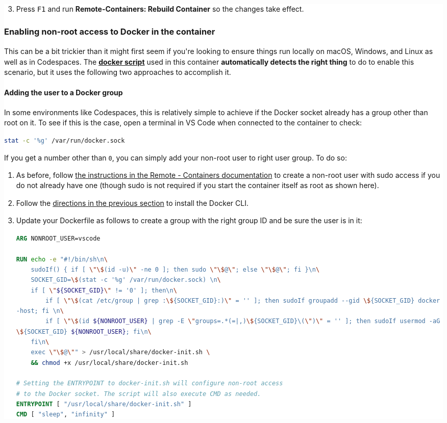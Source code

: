 3. Press <kbd>F1</kbd> and run **Remote-Containers: Rebuild Container** so the
   changes take effect.

### Enabling non-root access to Docker in the container

This can be a bit trickier than it might first seem if you're looking to ensure
things run locally on macOS, Windows, and Linux as well as in Codespaces. The
**[docker script](../../script-library/docs/docker.md)** used in this container
**automatically detects the right thing** to do to enable this scenario, but it
uses the following two approaches to accomplish it.

#### Adding the user to a Docker group

In some environments like Codespaces, this is relatively simple to achieve if
the Docker socket already has a group other than root on it. To see if this is
the case, open a terminal in VS Code when connected to the container to check:

```bash
stat -c '%g' /var/run/docker.sock
```

If you get a number other than `0`, you can simply add your non-root user to
right user group. To do so:

1. As before, follow
   [the instructions in the Remote - Containers documentation](https://aka.ms/vscode-remote/containers/non-root)
   to create a non-root user with sudo access if you do not already have one
   (though sudo is not required if you start the container itself as root as
   shown here).

2. Follow the
   [directions in the previous section](#enabling-root-user-access-to-docker-in-the-container)
   to install the Docker CLI.

3. Update your Dockerfile as follows to create a group with the right group ID
   and be sure the user is in it:

    ```Dockerfile
    ARG NONROOT_USER=vscode

    RUN echo -e "#!/bin/sh\n\
        sudoIf() { if [ \"\$(id -u)\" -ne 0 ]; then sudo \"\$@\"; else \"\$@\"; fi }\n\
        SOCKET_GID=\$(stat -c '%g' /var/run/docker.sock) \n\
        if [ \"${SOCKET_GID}\" != '0' ]; then\n\
            if [ \"\$(cat /etc/group | grep :\${SOCKET_GID}:)\" = '' ]; then sudoIf groupadd --gid \${SOCKET_GID} docker-host; fi \n\
            if [ \"\$(id ${NONROOT_USER} | grep -E \"groups=.*(=|,)\${SOCKET_GID}\(\")\" = '' ]; then sudoIf usermod -aG \${SOCKET_GID} ${NONROOT_USER}; fi\n\
        fi\n\
        exec \"\$@\"" > /usr/local/share/docker-init.sh \
        && chmod +x /usr/local/share/docker-init.sh

    # Setting the ENTRYPOINT to docker-init.sh will configure non-root access
    # to the Docker socket. The script will also execute CMD as needed.
    ENTRYPOINT [ "/usr/local/share/docker-init.sh" ]
    CMD [ "sleep", "infinity" ]
    ```

